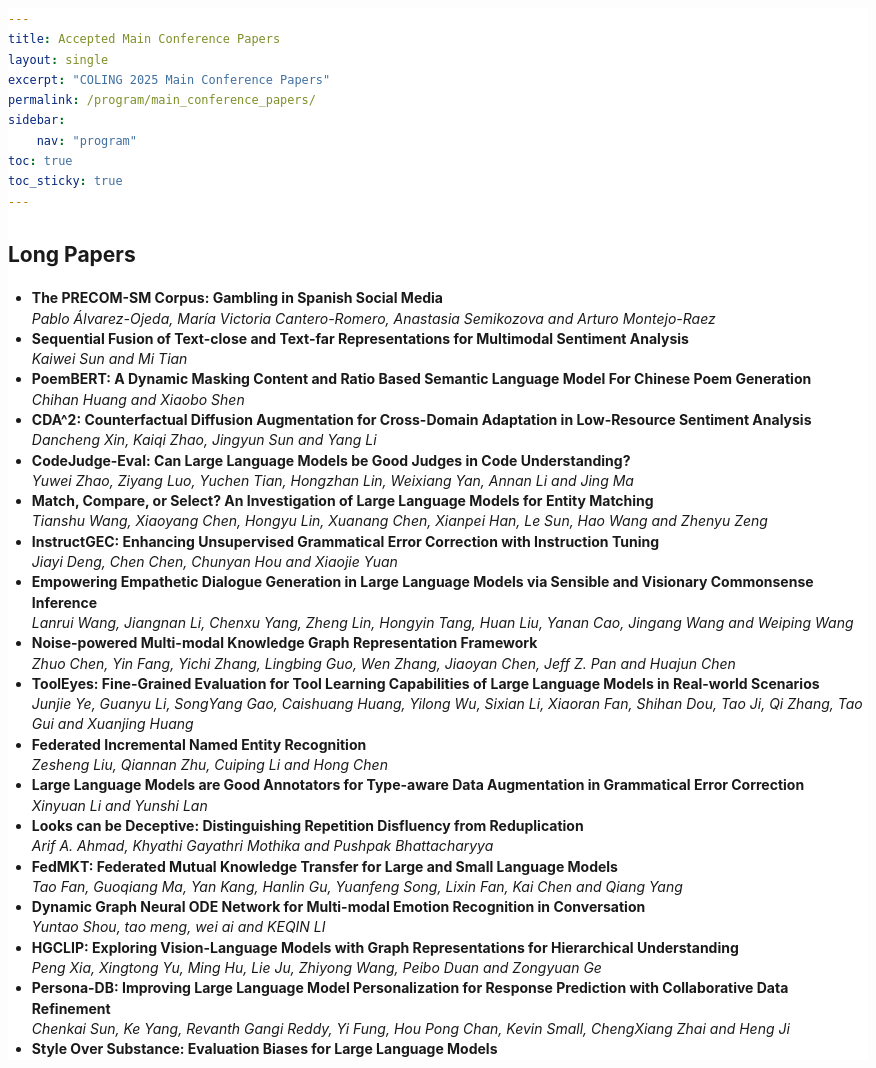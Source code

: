 ```yaml
---
title: Accepted Main Conference Papers
layout: single
excerpt: "COLING 2025 Main Conference Papers"
permalink: /program/main_conference_papers/
sidebar: 
    nav: "program"
toc: true
toc_sticky: true
---
```


## Long Papers

- **The PRECOM-SM Corpus: Gambling in Spanish Social Media**  
*Pablo Álvarez-Ojeda, María Victoria Cantero-Romero, Anastasia Semikozova and Arturo Montejo-Raez*
- **Sequential Fusion of Text-close and Text-far Representations for Multimodal Sentiment Analysis**  
*Kaiwei Sun and Mi Tian*
- **PoemBERT: A Dynamic Masking Content and Ratio Based Semantic Language Model For Chinese Poem Generation**  
*Chihan Huang and Xiaobo Shen*
- **CDA^2: Counterfactual Diffusion Augmentation for Cross-Domain Adaptation in Low-Resource Sentiment Analysis**  
*Dancheng Xin, Kaiqi Zhao, Jingyun Sun and Yang Li*
- **CodeJudge-Eval:  Can Large Language Models be Good Judges in Code Understanding?**  
*Yuwei Zhao, Ziyang Luo, Yuchen Tian, Hongzhan Lin, Weixiang Yan, Annan Li and Jing Ma*
- **Match, Compare, or Select? An Investigation of Large Language Models for Entity Matching**  
*Tianshu Wang, Xiaoyang Chen, Hongyu Lin, Xuanang Chen, Xianpei Han, Le Sun, Hao Wang and Zhenyu Zeng*
- **InstructGEC: Enhancing Unsupervised Grammatical Error Correction with Instruction Tuning**  
*Jiayi Deng, Chen Chen, Chunyan Hou and Xiaojie Yuan*
- **Empowering Empathetic Dialogue Generation in Large Language Models via Sensible and Visionary Commonsense Inference**  
*Lanrui Wang, Jiangnan Li, Chenxu Yang, Zheng Lin, Hongyin Tang, Huan Liu, Yanan Cao, Jingang Wang and Weiping Wang*
- **Noise-powered Multi-modal Knowledge Graph Representation Framework**  
*Zhuo Chen, Yin Fang, Yichi Zhang, Lingbing Guo, Wen Zhang, Jiaoyan Chen, Jeff Z. Pan and Huajun Chen*
- **ToolEyes: Fine-Grained Evaluation for Tool Learning Capabilities of Large Language Models in Real-world Scenarios**  
*Junjie Ye, Guanyu Li, SongYang Gao, Caishuang Huang, Yilong Wu, Sixian Li, Xiaoran Fan, Shihan Dou, Tao Ji, Qi Zhang, Tao Gui and Xuanjing Huang*
- **Federated Incremental Named Entity Recognition**  
*Zesheng Liu, Qiannan Zhu, Cuiping Li and Hong Chen*
- **Large Language Models are Good Annotators for Type-aware Data Augmentation in Grammatical Error Correction**  
*Xinyuan Li and Yunshi Lan*
- **Looks can be Deceptive: Distinguishing Repetition Disfluency from Reduplication**  
*Arif A. Ahmad, Khyathi Gayathri Mothika and Pushpak Bhattacharyya*
- **FedMKT: Federated Mutual Knowledge Transfer for Large and Small Language Models**  
*Tao Fan, Guoqiang Ma, Yan Kang, Hanlin Gu, Yuanfeng Song, Lixin Fan, Kai Chen and Qiang Yang*
- **Dynamic Graph Neural ODE Network for Multi-modal Emotion Recognition in Conversation**  
*Yuntao Shou, tao meng, wei ai and KEQIN LI*
- **HGCLIP: Exploring Vision-Language Models with Graph Representations for Hierarchical Understanding**  
*Peng Xia, Xingtong Yu, Ming Hu, Lie Ju, Zhiyong Wang, Peibo Duan and Zongyuan Ge*
- **Persona-DB: Improving Large Language Model Personalization for Response Prediction with Collaborative Data Refinement**  
*Chenkai Sun, Ke Yang, Revanth Gangi Reddy, Yi Fung, Hou Pong Chan, Kevin Small, ChengXiang Zhai and Heng Ji*
- **Style Over Substance: Evaluation Biases for Large Language Models**  